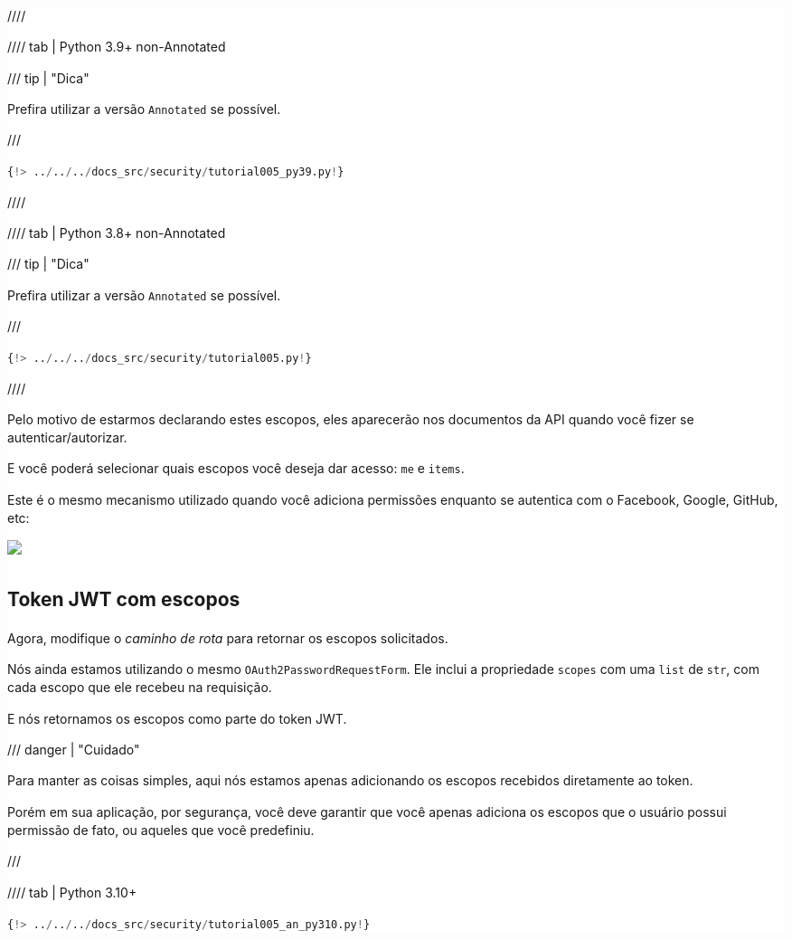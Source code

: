 ////

//// tab | Python 3.9+ non-Annotated

/// tip | "Dica"

Prefira utilizar a versão `Annotated` se possível.

///

```Python hl_lines="63-66"
{!> ../../../docs_src/security/tutorial005_py39.py!}
```

////

//// tab | Python 3.8+ non-Annotated

/// tip | "Dica"

Prefira utilizar a versão `Annotated` se possível.

///

```Python hl_lines="63-66"
{!> ../../../docs_src/security/tutorial005.py!}
```

////

Pelo motivo de estarmos declarando estes escopos, eles aparecerão nos documentos da API quando você fizer se autenticar/autorizar.

E você poderá selecionar quais escopos você deseja dar acesso: `me` e `items`.

Este é o mesmo mecanismo utilizado quando você adiciona permissões enquanto se autentica com o Facebook, Google, GitHub, etc:

<img src="/img/tutorial/security/image11.png">

## Token JWT com escopos

Agora, modifique o *caminho de rota* para retornar os escopos solicitados.

Nós ainda estamos utilizando o mesmo `OAuth2PasswordRequestForm`. Ele inclui a propriedade `scopes` com uma `list` de `str`, com cada escopo que ele recebeu na requisição.

E nós retornamos os escopos como parte do token JWT.

/// danger | "Cuidado"

Para manter as coisas simples, aqui nós estamos apenas adicionando os escopos recebidos diretamente ao token.

Porém em sua aplicação, por segurança, você deve garantir que você apenas adiciona os escopos que o usuário possui permissão de fato, ou aqueles que você predefiniu.

///

//// tab | Python 3.10+

```Python hl_lines="156"
{!> ../../../docs_src/security/tutorial005_an_py310.py!}
```
